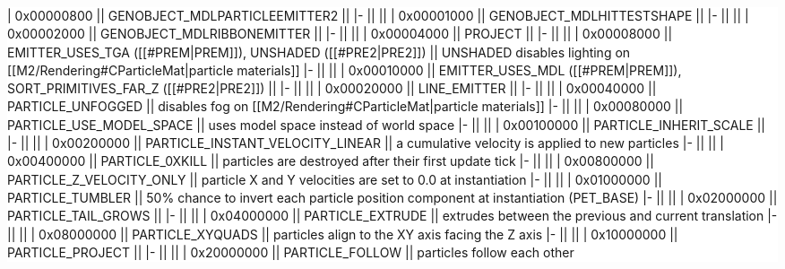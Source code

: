 | 0x00000800 || GENOBJECT_MDLPARTICLEEMITTER2 || 
|- || || 
| 0x00001000 || GENOBJECT_MDLHITTESTSHAPE || 
|- || || 
| 0x00002000 || GENOBJECT_MDLRIBBONEMITTER || 
|- || || 
| 0x00004000 || PROJECT || 
|- || || 
| 0x00008000 || EMITTER_USES_TGA ([[#PREM|PREM]]), UNSHADED ([[#PRE2|PRE2]]) || UNSHADED disables lighting on [[M2/Rendering#CParticleMat|particle materials]]
|- || || 
| 0x00010000 || EMITTER_USES_MDL ([[#PREM|PREM]]), SORT_PRIMITIVES_FAR_Z ([[#PRE2|PRE2]]) || 
|- || || 
| 0x00020000 || LINE_EMITTER || 
|- || || 
| 0x00040000 || PARTICLE_UNFOGGED || disables fog on [[M2/Rendering#CParticleMat|particle materials]]
|- || || 
| 0x00080000 || PARTICLE_USE_MODEL_SPACE || uses model space instead of world space
|- || || 
| 0x00100000 || PARTICLE_INHERIT_SCALE || 
|- || || 
| 0x00200000 || PARTICLE_INSTANT_VELOCITY_LINEAR || a cumulative velocity is applied to new particles
|- || || 
| 0x00400000 || PARTICLE_0XKILL || particles are destroyed after their first update tick
|- || || 
| 0x00800000 || PARTICLE_Z_VELOCITY_ONLY || particle X and Y velocities are set to 0.0 at instantiation
|- || || 
| 0x01000000 || PARTICLE_TUMBLER || 50% chance to invert each particle position component at instantiation (PET_BASE)
|- || || 
| 0x02000000 || PARTICLE_TAIL_GROWS || 
|- || || 
| 0x04000000 || PARTICLE_EXTRUDE || extrudes between the previous and current translation
|- || || 
| 0x08000000 || PARTICLE_XYQUADS || particles align to the XY axis facing the Z axis
|- || || 
| 0x10000000 || PARTICLE_PROJECT || 
|- || || 
| 0x20000000 || PARTICLE_FOLLOW || particles follow each other